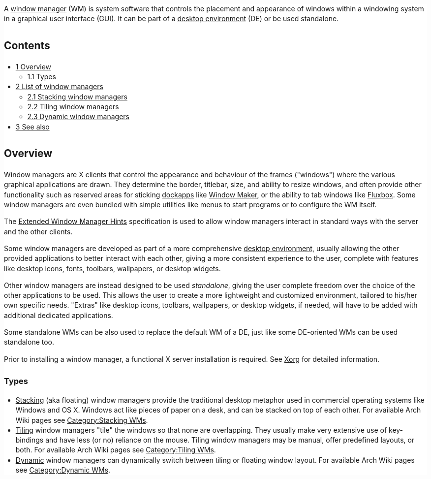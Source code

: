 A [window manager](https://en.wikipedia.org/wiki/Window_manager "wikipedia:Window manager") (WM) is system software that controls the placement and appearance of windows within a windowing system in a graphical user interface (GUI). It can be part of a [desktop environment](/index.php/Desktop_environment "Desktop environment") (DE) or be used standalone.

## Contents

*   [1 Overview](#Overview)
    *   [1.1 Types](#Types)
*   [2 List of window managers](#List_of_window_managers)
    *   [2.1 Stacking window managers](#Stacking_window_managers)
    *   [2.2 Tiling window managers](#Tiling_window_managers)
    *   [2.3 Dynamic window managers](#Dynamic_window_managers)
*   [3 See also](#See_also)

## Overview

Window managers are X clients that control the appearance and behaviour of the frames ("windows") where the various graphical applications are drawn. They determine the border, titlebar, size, and ability to resize windows, and often provide other functionality such as reserved areas for sticking [dockapps](http://windowmaker.org/dockapps/) like [Window Maker](/index.php/Window_Maker "Window Maker"), or the ability to tab windows like [Fluxbox](/index.php/Fluxbox "Fluxbox"). Some window managers are even bundled with simple utilities like menus to start programs or to configure the WM itself.

The [Extended Window Manager Hints](http://standards.freedesktop.org/wm-spec/wm-spec-latest.html) specification is used to allow window managers interact in standard ways with the server and the other clients.

Some window managers are developed as part of a more comprehensive [desktop environment](/index.php/Desktop_environment "Desktop environment"), usually allowing the other provided applications to better interact with each other, giving a more consistent experience to the user, complete with features like desktop icons, fonts, toolbars, wallpapers, or desktop widgets.

Other window managers are instead designed to be used *standalone*, giving the user complete freedom over the choice of the other applications to be used. This allows the user to create a more lightweight and customized environment, tailored to his/her own specific needs. "Extras" like desktop icons, toolbars, wallpapers, or desktop widgets, if needed, will have to be added with additional dedicated applications.

Some standalone WMs can be also used to replace the default WM of a DE, just like some DE-oriented WMs can be used standalone too.

Prior to installing a window manager, a functional X server installation is required. See [Xorg](/index.php/Xorg "Xorg") for detailed information.

### Types

*   [Stacking](#Stacking_window_managers) (aka floating) window managers provide the traditional desktop metaphor used in commercial operating systems like Windows and OS X. Windows act like pieces of paper on a desk, and can be stacked on top of each other. For available Arch Wiki pages see [Category:Stacking WMs](/index.php/Category:Stacking_WMs "Category:Stacking WMs").
*   [Tiling](#Tiling_window_managers) window managers "tile" the windows so that none are overlapping. They usually make very extensive use of key-bindings and have less (or no) reliance on the mouse. Tiling window managers may be manual, offer predefined layouts, or both. For available Arch Wiki pages see [Category:Tiling WMs](/index.php/Category:Tiling_WMs "Category:Tiling WMs").
*   [Dynamic](#Dynamic_window_managers) window managers can dynamically switch between tiling or floating window layout. For available Arch Wiki pages see [Category:Dynamic WMs](/index.php/Category:Dynamic_WMs "Category:Dynamic WMs").
